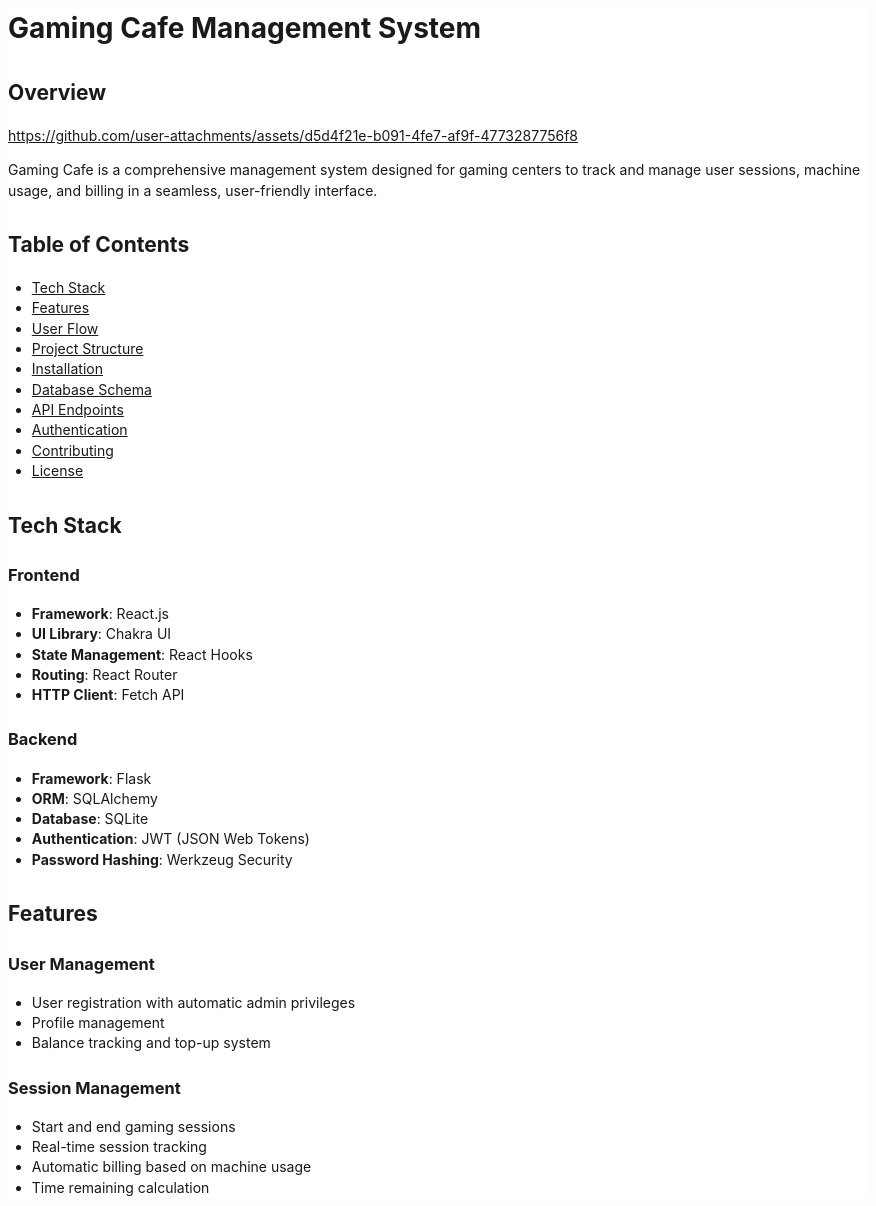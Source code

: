 # Gaming Cafe Management System

## Overview

https://github.com/user-attachments/assets/d5d4f21e-b091-4fe7-af9f-4773287756f8


Gaming Cafe is a comprehensive management system designed for gaming centers to track and manage user sessions, machine usage, and billing in a seamless, user-friendly interface.

## Table of Contents
- [Tech Stack](#tech-stack)
- [Features](#features)
- [User Flow](#user-flow)
- [Project Structure](#project-structure)
- [Installation](#installation)
- [Database Schema](#database-schema)
- [API Endpoints](#api-endpoints)
- [Authentication](#authentication)
- [Contributing](#contributing)
- [License](#license)

## Tech Stack
### Frontend
- **Framework**: React.js
- **UI Library**: Chakra UI
- **State Management**: React Hooks
- **Routing**: React Router
- **HTTP Client**: Fetch API

### Backend
- **Framework**: Flask
- **ORM**: SQLAlchemy
- **Database**: SQLite
- **Authentication**: JWT (JSON Web Tokens)
- **Password Hashing**: Werkzeug Security

## Features

### User Management
- User registration with automatic admin privileges
- Profile management
- Balance tracking and top-up system

### Session Management
- Start and end gaming sessions
- Real-time session tracking
- Automatic billing based on machine usage
- Time remaining calculation
